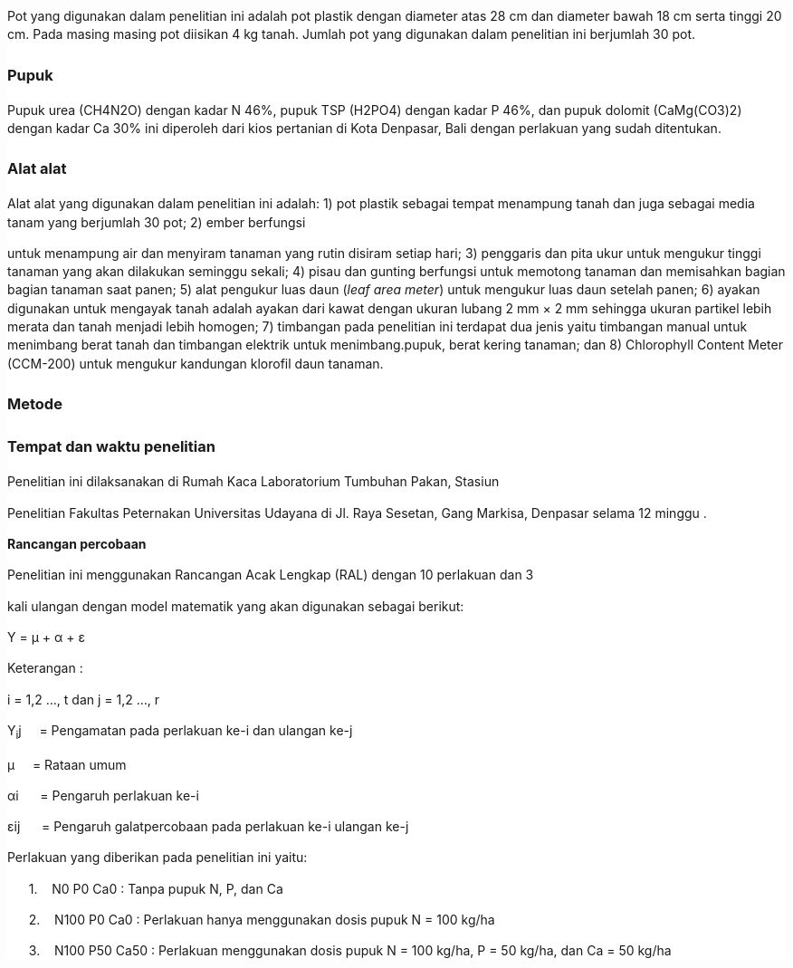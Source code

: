 <p><span class="font10">Pot yang digunakan dalam penelitian ini adalah pot plastik dengan diameter atas 28 cm dan diameter bawah 18 cm serta tinggi 20 cm. Pada masing masing pot diisikan 4 kg tanah. Jumlah pot yang digunakan dalam penelitian ini berjumlah 30 pot.</span></p>
<h3><a name="bookmark27"></a><span class="font10" style="font-weight:bold;"><a name="bookmark28"></a>Pupuk</span></h3>
<p><span class="font10">Pupuk urea (CH</span><span class="font7">4</span><span class="font10">N</span><span class="font7">2</span><span class="font10">O) dengan kadar N 46%, pupuk TSP (H</span><span class="font7">2</span><span class="font10">PO</span><span class="font7">4</span><span class="font10">) dengan kadar P 46%, dan pupuk dolomit (CaMg(CO</span><span class="font7">3</span><span class="font10">)</span><span class="font7">2</span><span class="font10">) dengan kadar Ca 30% ini diperoleh dari kios pertanian di Kota Denpasar, Bali dengan perlakuan yang sudah ditentukan.</span></p>
<h3><a name="bookmark29"></a><span class="font10" style="font-weight:bold;"><a name="bookmark30"></a>Alat alat</span></h3>
<p><span class="font10">Alat alat yang digunakan dalam penelitian ini adalah: 1) pot plastik sebagai tempat menampung tanah dan juga sebagai media tanam yang berjumlah 30 pot; 2) ember berfungsi</span></p>
<p><span class="font10">untuk menampung air dan menyiram tanaman yang rutin disiram setiap hari; 3) penggaris dan pita ukur untuk mengukur tinggi tanaman yang akan dilakukan seminggu sekali; 4) pisau dan gunting berfungsi untuk memotong tanaman dan memisahkan bagian bagian tanaman saat panen; 5) alat pengukur luas daun (</span><span class="font10" style="font-style:italic;">leaf area meter</span><span class="font10">) untuk mengukur luas daun setelah panen; 6) ayakan digunakan untuk mengayak tanah adalah ayakan dari kawat dengan ukuran lubang 2 mm × 2 mm sehingga ukuran partikel lebih merata dan tanah menjadi lebih homogen; 7) timbangan pada penelitian ini terdapat dua jenis yaitu timbangan manual untuk menimbang berat tanah dan timbangan elektrik untuk menimbang.pupuk, berat kering tanaman; dan 8) Chlorophyll Content Meter (CCM-200) untuk mengukur kandungan klorofil daun tanaman.</span></p>
<h3><a name="bookmark31"></a><span class="font10" style="font-weight:bold;"><a name="bookmark32"></a>Metode</span><br><br><span class="font10" style="font-weight:bold;"><a name="bookmark33"></a>Tempat dan waktu penelitian</span></h3>
<p><span class="font10">Penelitian ini dilaksanakan di Rumah Kaca Laboratorium Tumbuhan Pakan, Stasiun</span></p>
<p><span class="font10">Penelitian Fakultas Peternakan Universitas Udayana di Jl. Raya Sesetan, Gang Markisa, Denpasar selama 12 minggu .</span></p>
<p><span class="font10" style="font-weight:bold;">Rancangan percobaan</span></p>
<p><span class="font10">Penelitian ini menggunakan Rancangan Acak Lengkap (RAL) dengan 10 perlakuan dan 3</span></p>
<p><span class="font10">kali ulangan dengan model matematik yang akan digunakan sebagai berikut:</span></p>
<p><span class="font10">Y = </span><span class="font1">µ </span><span class="font10">+ α + </span><span class="font1">ε</span></p>
<p><span class="font9">Keterangan :</span></p>
<p><span class="font9">i = 1,2 …, t dan j = 1,2 …, r</span></p>
<p><span class="font9">Y<sub>i</sub></span><span class="font5">j &nbsp;&nbsp;&nbsp;&nbsp;</span><span class="font9">= Pengamatan pada perlakuan ke-i dan ulangan ke-j</span></p>
<p><span class="font9">µ &nbsp;&nbsp;&nbsp;&nbsp;= Rataan umum</span></p>
<p><span class="font9">α</span><span class="font5">i &nbsp;&nbsp;&nbsp;&nbsp;&nbsp;</span><span class="font9">= Pengaruh perlakuan ke-i</span></p>
<p><span class="font0">ε</span><span class="font5">ij &nbsp;&nbsp;&nbsp;&nbsp;&nbsp;</span><span class="font9">= Pengaruh galatpercobaan pada perlakuan ke-i ulangan ke-j</span></p>
<p><span class="font10">Perlakuan yang diberikan pada penelitian ini yaitu:</span></p>
<ul style="list-style:none;"><li>
<p><span class="font10">1. &nbsp;&nbsp;&nbsp;N</span><span class="font7">0 </span><span class="font10">P</span><span class="font7">0 </span><span class="font10">Ca</span><span class="font7">0 </span><span class="font10">: Tanpa pupuk N, P, dan Ca</span></p></li>
<li>
<p><span class="font10">2. &nbsp;&nbsp;&nbsp;N</span><span class="font7">100 </span><span class="font10">P</span><span class="font7">0 </span><span class="font10">Ca</span><span class="font7">0 </span><span class="font10">: Perlakuan hanya menggunakan dosis pupuk N = 100 kg/ha</span></p></li>
<li>
<p><span class="font10">3. &nbsp;&nbsp;&nbsp;N</span><span class="font7">100 </span><span class="font10">P</span><span class="font7">50 </span><span class="font10">Ca</span><span class="font7">50 </span><span class="font10">: Perlakuan menggunakan dosis pupuk N = 100 kg/ha, P = 50 kg/ha, dan Ca = 50 kg/ha</span></p></li>
<li>